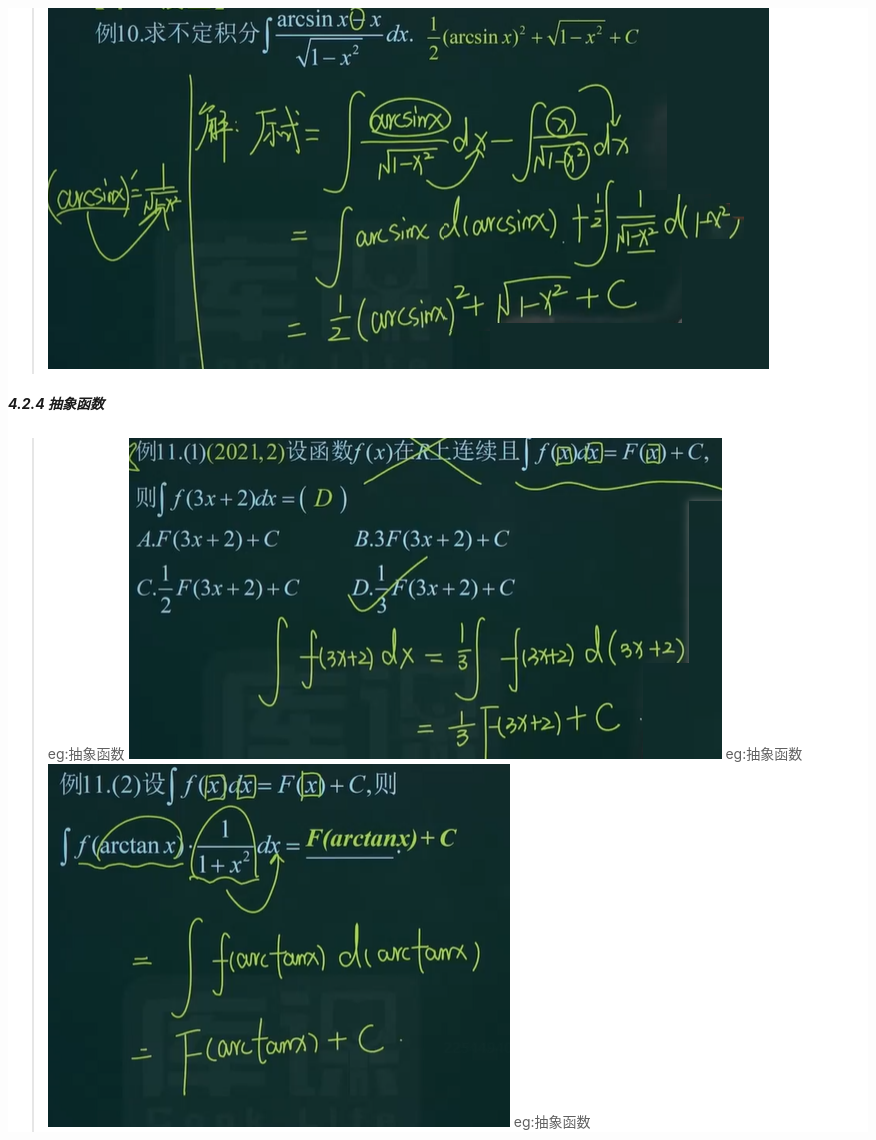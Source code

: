 > ![例题](..\MDImg\升本\高数\Ⅲ一1.420例.png)

##### 4.2.4 抽象函数

>eg:抽象函数
>![例题](..\MDImg\升本\高数\Ⅲ一1.421例.png)
>eg:抽象函数
>![例题](..\MDImg\升本\高数\Ⅲ一1.422例.png)
>eg:抽象函数